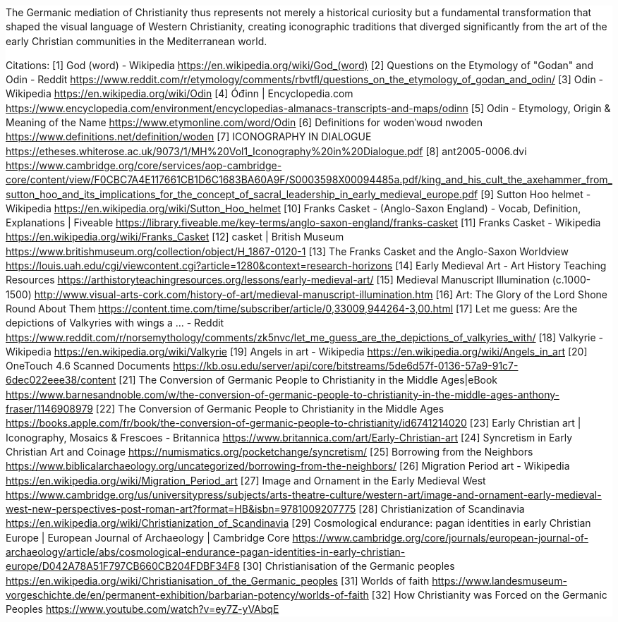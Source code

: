 The Germanic mediation of Christianity thus represents not merely a historical curiosity but a fundamental transformation that shaped the visual language of Western Christianity, creating iconographic traditions that diverged significantly from the art of the early Christian communities in the Mediterranean world.

Citations:
[1] God (word) - Wikipedia https://en.wikipedia.org/wiki/God_(word)
[2] Questions on the Etymology of "Godan" and Odin - Reddit https://www.reddit.com/r/etymology/comments/rbvtfl/questions_on_the_etymology_of_godan_and_odin/
[3] Odin - Wikipedia https://en.wikipedia.org/wiki/Odin
[4] Óđinn | Encyclopedia.com https://www.encyclopedia.com/environment/encyclopedias-almanacs-transcripts-and-maps/odinn
[5] Odin - Etymology, Origin & Meaning of the Name https://www.etymonline.com/word/Odin
[6] Definitions for wodenˈwoʊd nwoden https://www.definitions.net/definition/woden
[7] ICONOGRAPHY IN DIALOGUE https://etheses.whiterose.ac.uk/9073/1/MH%20Vol1_Iconography%20in%20Dialogue.pdf
[8] ant2005-0006.dvi https://www.cambridge.org/core/services/aop-cambridge-core/content/view/F0CBC7A4E117661CB1D6C1683BA60A9F/S0003598X00094485a.pdf/king_and_his_cult_the_axehammer_from_sutton_hoo_and_its_implications_for_the_concept_of_sacral_leadership_in_early_medieval_europe.pdf
[9] Sutton Hoo helmet - Wikipedia https://en.wikipedia.org/wiki/Sutton_Hoo_helmet
[10] Franks Casket - (Anglo-Saxon England) - Vocab, Definition, Explanations | Fiveable https://library.fiveable.me/key-terms/anglo-saxon-england/franks-casket
[11] Franks Casket - Wikipedia https://en.wikipedia.org/wiki/Franks_Casket
[12] casket | British Museum https://www.britishmuseum.org/collection/object/H_1867-0120-1
[13] The Franks Casket and the Anglo-Saxon Worldview https://louis.uah.edu/cgi/viewcontent.cgi?article=1280&context=research-horizons
[14] Early Medieval Art - Art History Teaching Resources https://arthistoryteachingresources.org/lessons/early-medieval-art/
[15] Medieval Manuscript Illumination (c.1000-1500) http://www.visual-arts-cork.com/history-of-art/medieval-manuscript-illumination.htm
[16] Art: The Glory of the Lord Shone Round About Them https://content.time.com/time/subscriber/article/0,33009,944264-3,00.html
[17] Let me guess: Are the depictions of Valkyries with wings a ... - Reddit https://www.reddit.com/r/norsemythology/comments/zk5nvc/let_me_guess_are_the_depictions_of_valkyries_with/
[18] Valkyrie - Wikipedia https://en.wikipedia.org/wiki/Valkyrie
[19] Angels in art - Wikipedia https://en.wikipedia.org/wiki/Angels_in_art
[20] OneTouch 4.6 Scanned Documents https://kb.osu.edu/server/api/core/bitstreams/5de6d57f-0136-57a9-91c7-6dec022eee38/content
[21] The Conversion of Germanic People to Christianity in the Middle Ages|eBook https://www.barnesandnoble.com/w/the-conversion-of-germanic-people-to-christianity-in-the-middle-ages-anthony-fraser/1146908979
[22] The Conversion of Germanic People to Christianity in the Middle Ages https://books.apple.com/fr/book/the-conversion-of-germanic-people-to-christianity/id6741214020
[23] Early Christian art | Iconography, Mosaics & Frescoes - Britannica https://www.britannica.com/art/Early-Christian-art
[24] Syncretism in Early Christian Art and Coinage https://numismatics.org/pocketchange/syncretism/
[25] Borrowing from the Neighbors https://www.biblicalarchaeology.org/uncategorized/borrowing-from-the-neighbors/
[26] Migration Period art - Wikipedia https://en.wikipedia.org/wiki/Migration_Period_art
[27] Image and Ornament in the Early Medieval West https://www.cambridge.org/us/universitypress/subjects/arts-theatre-culture/western-art/image-and-ornament-early-medieval-west-new-perspectives-post-roman-art?format=HB&isbn=9781009207775
[28] Christianization of Scandinavia https://en.wikipedia.org/wiki/Christianization_of_Scandinavia
[29] Cosmological endurance: pagan identities in early Christian Europe | European Journal of Archaeology | Cambridge Core https://www.cambridge.org/core/journals/european-journal-of-archaeology/article/abs/cosmological-endurance-pagan-identities-in-early-christian-europe/D042A78A51F797CB660CB204FDBF34F8
[30] Christianisation of the Germanic peoples https://en.wikipedia.org/wiki/Christianisation_of_the_Germanic_peoples
[31] Worlds of faith https://www.landesmuseum-vorgeschichte.de/en/permanent-exhibition/barbarian-potency/worlds-of-faith
[32] How Christianity was Forced on the Germanic Peoples https://www.youtube.com/watch?v=ey7Z-yVAbqE